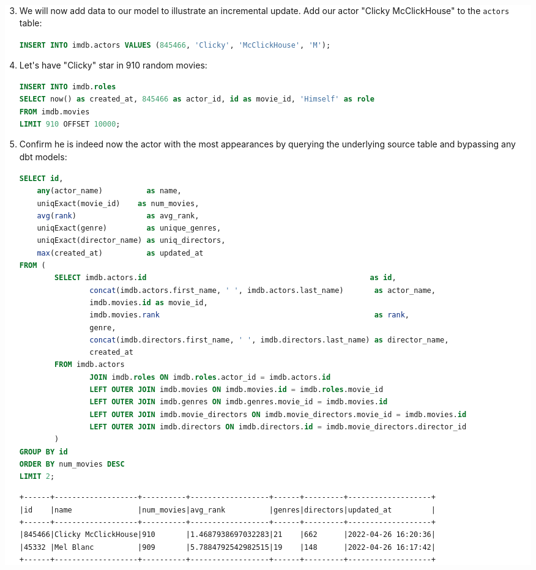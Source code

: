 3. We will now add data to our model to illustrate an incremental update. Add our actor  "Clicky McClickHouse" to the `actors` table:

    ```sql
    INSERT INTO imdb.actors VALUES (845466, 'Clicky', 'McClickHouse', 'M');
    ```

4. Let's have "Clicky" star in 910 random movies:

    ```sql
    INSERT INTO imdb.roles
    SELECT now() as created_at, 845466 as actor_id, id as movie_id, 'Himself' as role
    FROM imdb.movies
    LIMIT 910 OFFSET 10000;
    ```

5. Confirm he is indeed now the actor with the most appearances by querying the underlying source table and bypassing any dbt models:

    ```sql
    SELECT id,
        any(actor_name)          as name,
        uniqExact(movie_id)    as num_movies,
        avg(rank)                as avg_rank,
        uniqExact(genre)         as unique_genres,
        uniqExact(director_name) as uniq_directors,
        max(created_at)          as updated_at
    FROM (
            SELECT imdb.actors.id                                                   as id,
                    concat(imdb.actors.first_name, ' ', imdb.actors.last_name)       as actor_name,
                    imdb.movies.id as movie_id,
                    imdb.movies.rank                                                 as rank,
                    genre,
                    concat(imdb.directors.first_name, ' ', imdb.directors.last_name) as director_name,
                    created_at
            FROM imdb.actors
                    JOIN imdb.roles ON imdb.roles.actor_id = imdb.actors.id
                    LEFT OUTER JOIN imdb.movies ON imdb.movies.id = imdb.roles.movie_id
                    LEFT OUTER JOIN imdb.genres ON imdb.genres.movie_id = imdb.movies.id
                    LEFT OUTER JOIN imdb.movie_directors ON imdb.movie_directors.movie_id = imdb.movies.id
                    LEFT OUTER JOIN imdb.directors ON imdb.directors.id = imdb.movie_directors.director_id
            )
    GROUP BY id
    ORDER BY num_movies DESC
    LIMIT 2;
    ```

    ```response
    +------+-------------------+----------+------------------+------+---------+-------------------+
    |id    |name               |num_movies|avg_rank          |genres|directors|updated_at         |
    +------+-------------------+----------+------------------+------+---------+-------------------+
    |845466|Clicky McClickHouse|910       |1.4687938697032283|21    |662      |2022-04-26 16:20:36|
    |45332 |Mel Blanc          |909       |5.7884792542982515|19    |148      |2022-04-26 16:17:42|
    +------+-------------------+----------+------------------+------+---------+-------------------+
    ```
